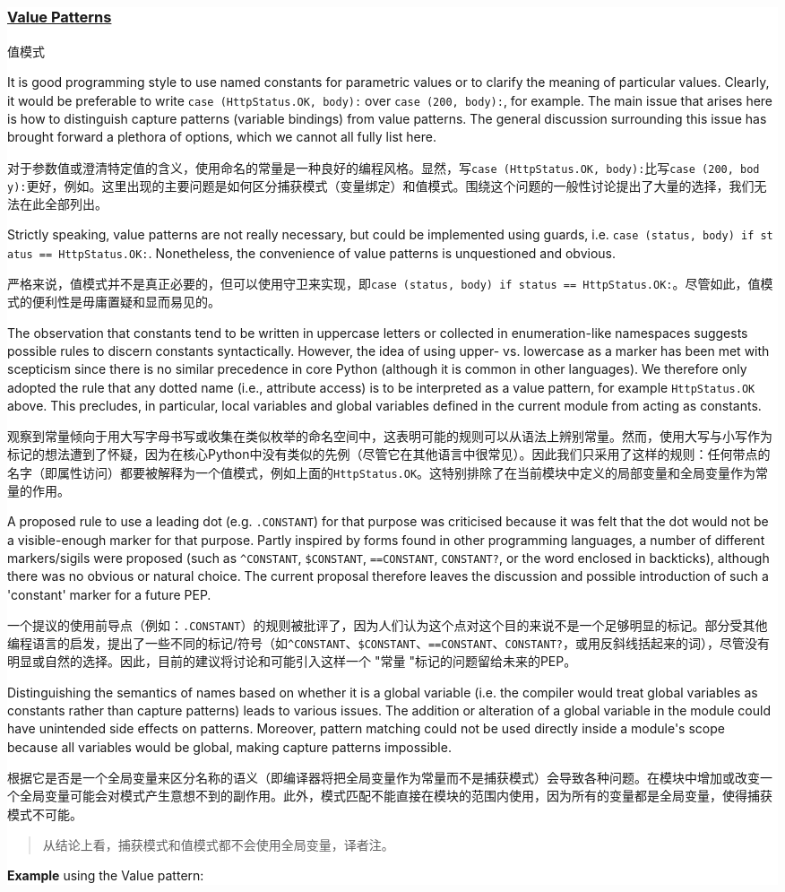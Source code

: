 ### [Value Patterns](https://github.com/icexmoon/PEP-CN/blob/main/peps/PEP%20635%20--%20Structural%20Pattern%20Matching%20Motivation%20and%20Rationale.md#id24)

值模式

It is good programming style to use named constants for parametric values or to clarify the meaning of particular values. Clearly, it would be preferable to write `case (HttpStatus.OK, body):` over `case (200, body):`, for example. The main issue that arises here is how to distinguish capture patterns (variable bindings) from value patterns. The general discussion surrounding this issue has brought forward a plethora of options, which we cannot all fully list here.

对于参数值或澄清特定值的含义，使用命名的常量是一种良好的编程风格。显然，写`case (HttpStatus.OK, body):`比写`case (200, body):`更好，例如。这里出现的主要问题是如何区分捕获模式（变量绑定）和值模式。围绕这个问题的一般性讨论提出了大量的选择，我们无法在此全部列出。

Strictly speaking, value patterns are not really necessary, but could be implemented using guards, i.e. `case (status, body) if status == HttpStatus.OK:`. Nonetheless, the convenience of value patterns is unquestioned and obvious.

严格来说，值模式并不是真正必要的，但可以使用守卫来实现，即`case (status, body) if status == HttpStatus.OK:`。尽管如此，值模式的便利性是毋庸置疑和显而易见的。

The observation that constants tend to be written in uppercase letters or collected in enumeration-like namespaces suggests possible rules to discern constants syntactically. However, the idea of using upper- vs. lowercase as a marker has been met with scepticism since there is no similar precedence in core Python (although it is common in other languages). We therefore only adopted the rule that any dotted name (i.e., attribute access) is to be interpreted as a value pattern, for example `HttpStatus.OK` above. This precludes, in particular, local variables and global variables defined in the current module from acting as constants.

观察到常量倾向于用大写字母书写或收集在类似枚举的命名空间中，这表明可能的规则可以从语法上辨别常量。然而，使用大写与小写作为标记的想法遭到了怀疑，因为在核心Python中没有类似的先例（尽管它在其他语言中很常见）。因此我们只采用了这样的规则：任何带点的名字（即属性访问）都要被解释为一个值模式，例如上面的`HttpStatus.OK`。这特别排除了在当前模块中定义的局部变量和全局变量作为常量的作用。

A proposed rule to use a leading dot (e.g. `.CONSTANT`) for that purpose was criticised because it was felt that the dot would not be a visible-enough marker for that purpose. Partly inspired by forms found in other programming languages, a number of different markers/sigils were proposed (such as `^CONSTANT`, `$CONSTANT`, `==CONSTANT`, `CONSTANT?`, or the word enclosed in backticks), although there was no obvious or natural choice. The current proposal therefore leaves the discussion and possible introduction of such a 'constant' marker for a future PEP.

一个提议的使用前导点（例如：`.CONSTANT`）的规则被批评了，因为人们认为这个点对这个目的来说不是一个足够明显的标记。部分受其他编程语言的启发，提出了一些不同的标记/符号（如`^CONSTANT`、`$CONSTANT`、`==CONSTANT`、`CONSTANT?`，或用反斜线括起来的词），尽管没有明显或自然的选择。因此，目前的建议将讨论和可能引入这样一个 "常量 "标记的问题留给未来的PEP。

Distinguishing the semantics of names based on whether it is a global variable (i.e. the compiler would treat global variables as constants rather than capture patterns) leads to various issues. The addition or alteration of a global variable in the module could have unintended side effects on patterns. Moreover, pattern matching could not be used directly inside a module's scope because all variables would be global, making capture patterns impossible.

根据它是否是一个全局变量来区分名称的语义（即编译器将把全局变量作为常量而不是捕获模式）会导致各种问题。在模块中增加或改变一个全局变量可能会对模式产生意想不到的副作用。此外，模式匹配不能直接在模块的范围内使用，因为所有的变量都是全局变量，使得捕获模式不可能。

> 从结论上看，捕获模式和值模式都不会使用全局变量，译者注。

**Example** using the Value pattern:
